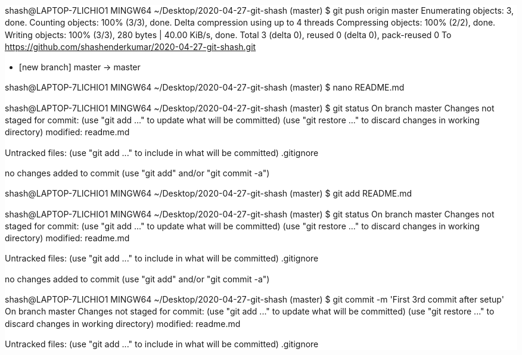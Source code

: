 shash@LAPTOP-7LICHIO1 MINGW64 ~/Desktop/2020-04-27-git-shash (master)
$ git push origin master
Enumerating objects: 3, done.
Counting objects: 100% (3/3), done.
Delta compression using up to 4 threads
Compressing objects: 100% (2/2), done.
Writing objects: 100% (3/3), 280 bytes | 40.00 KiB/s, done.
Total 3 (delta 0), reused 0 (delta 0), pack-reused 0
To https://github.com/shashenderkumar/2020-04-27-git-shash.git
 * [new branch]      master -> master

shash@LAPTOP-7LICHIO1 MINGW64 ~/Desktop/2020-04-27-git-shash (master)
$ nano README.md

shash@LAPTOP-7LICHIO1 MINGW64 ~/Desktop/2020-04-27-git-shash (master)
$ git status
On branch master
Changes not staged for commit:
  (use "git add <file>..." to update what will be committed)
  (use "git restore <file>..." to discard changes in working directory)
        modified:   readme.md

Untracked files:
  (use "git add <file>..." to include in what will be committed)
        .gitignore

no changes added to commit (use "git add" and/or "git commit -a")

shash@LAPTOP-7LICHIO1 MINGW64 ~/Desktop/2020-04-27-git-shash (master)
$ git add README.md

shash@LAPTOP-7LICHIO1 MINGW64 ~/Desktop/2020-04-27-git-shash (master)
$ git status
On branch master
Changes not staged for commit:
  (use "git add <file>..." to update what will be committed)
  (use "git restore <file>..." to discard changes in working directory)
        modified:   readme.md

Untracked files:
  (use "git add <file>..." to include in what will be committed)
        .gitignore

no changes added to commit (use "git add" and/or "git commit -a")

shash@LAPTOP-7LICHIO1 MINGW64 ~/Desktop/2020-04-27-git-shash (master)
$ git commit -m 'First 3rd commit after setup'
On branch master
Changes not staged for commit:
  (use "git add <file>..." to update what will be committed)
  (use "git restore <file>..." to discard changes in working directory)
        modified:   readme.md

Untracked files:
  (use "git add <file>..." to include in what will be committed)
        .gitignore
